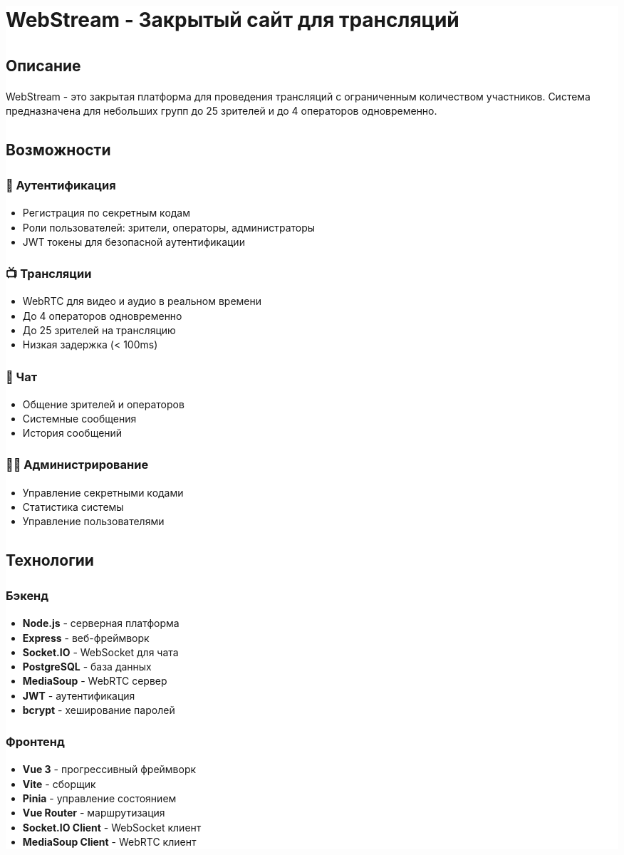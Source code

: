 # WebStream - Закрытый сайт для трансляций

## Описание

WebStream - это закрытая платформа для проведения трансляций с ограниченным количеством участников. Система предназначена для небольших групп до 25 зрителей и до 4 операторов одновременно.

## Возможности

### 🔐 Аутентификация
- Регистрация по секретным кодам
- Роли пользователей: зрители, операторы, администраторы
- JWT токены для безопасной аутентификации

### 📺 Трансляции
- WebRTC для видео и аудио в реальном времени
- До 4 операторов одновременно
- До 25 зрителей на трансляцию
- Низкая задержка (< 100ms)

### 💬 Чат
- Общение зрителей и операторов
- Системные сообщения
- История сообщений

### 👨‍💼 Администрирование
- Управление секретными кодами
- Статистика системы
- Управление пользователями

## Технологии

### Бэкенд
- **Node.js** - серверная платформа
- **Express** - веб-фреймворк
- **Socket.IO** - WebSocket для чата
- **PostgreSQL** - база данных
- **MediaSoup** - WebRTC сервер
- **JWT** - аутентификация
- **bcrypt** - хеширование паролей

### Фронтенд
- **Vue 3** - прогрессивный фреймворк
- **Vite** - сборщик
- **Pinia** - управление состоянием
- **Vue Router** - маршрутизация
- **Socket.IO Client** - WebSocket клиент
- **MediaSoup Client** - WebRTC клиент
